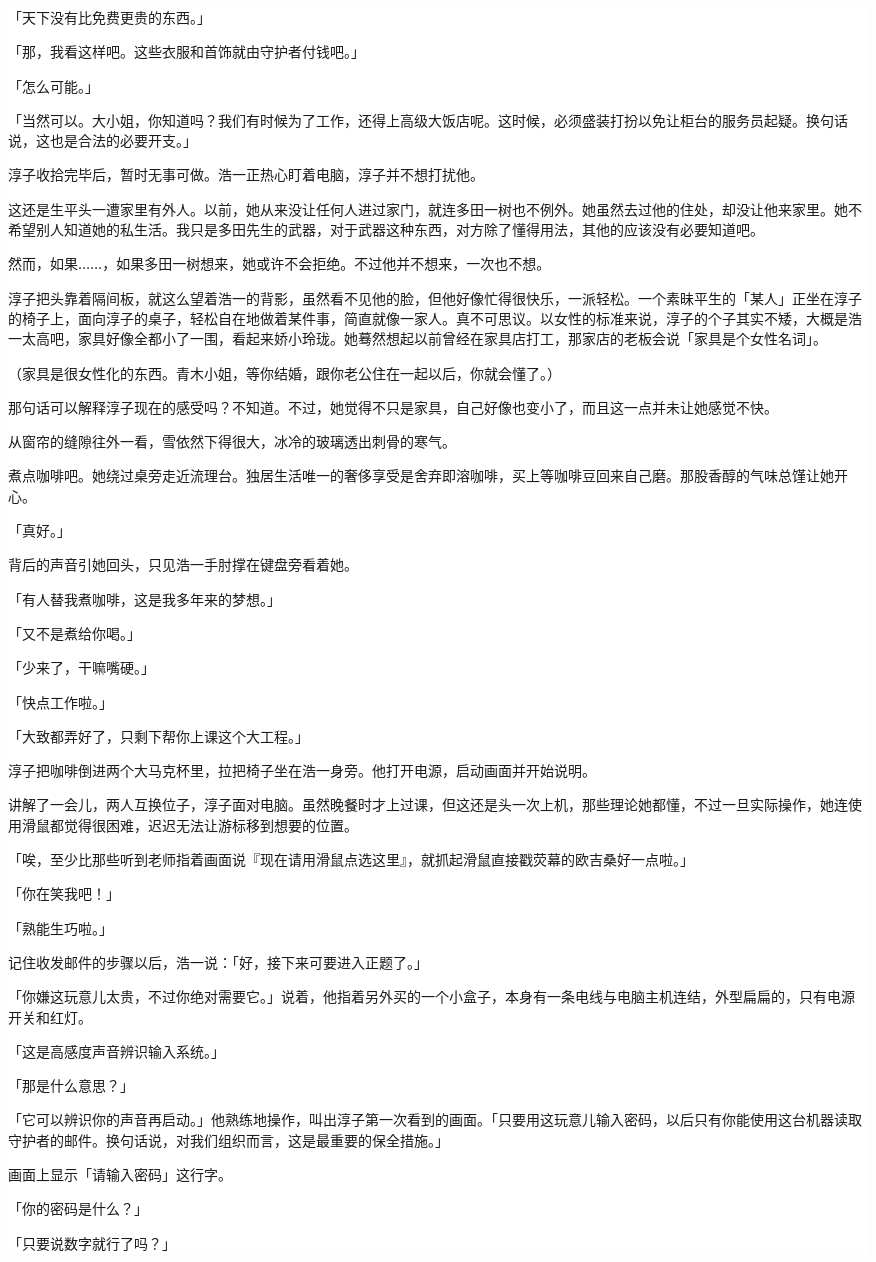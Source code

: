 「天下没有比免费更贵的东西。」

「那，我看这样吧。这些衣服和首饰就由守护者付钱吧。」

「怎么可能。」

「当然可以。大小姐，你知道吗？我们有时候为了工作，还得上高级大饭店呢。这时候，必须盛装打扮以免让柜台的服务员起疑。换句话说，这也是合法的必要开支。」

淳子收拾完毕后，暂时无事可做。浩一正热心盯着电脑，淳子并不想打扰他。

这还是生平头一遭家里有外人。以前，她从来没让任何人进过家门，就连多田一树也不例外。她虽然去过他的住处，却没让他来家里。她不希望别人知道她的私生活。我只是多田先生的武器，对于武器这种东西，对方除了懂得用法，其他的应该没有必要知道吧。

然而，如果……，如果多田一树想来，她或许不会拒绝。不过他并不想来，一次也不想。

淳子把头靠着隔间板，就这么望着浩一的背影，虽然看不见他的脸，但他好像忙得很快乐，一派轻松。一个素昧平生的「某人」正坐在淳子的椅子上，面向淳子的桌子，轻松自在地做着某件事，简直就像一家人。真不可思议。以女性的标准来说，淳子的个子其实不矮，大概是浩一太高吧，家具好像全都小了一围，看起来娇小玲珑。她蓦然想起以前曾经在家具店打工，那家店的老板会说「家具是个女性名词」。

（家具是很女性化的东西。青木小姐，等你结婚，跟你老公住在一起以后，你就会懂了。）

那句话可以解释淳子现在的感受吗？不知道。不过，她觉得不只是家具，自己好像也变小了，而且这一点并未让她感觉不快。

从窗帘的缝隙往外一看，雪依然下得很大，冰冷的玻璃透出刺骨的寒气。

煮点咖啡吧。她绕过桌旁走近流理台。独居生活唯一的奢侈享受是舍弃即溶咖啡，买上等咖啡豆回来自己磨。那股香醇的气味总馑让她开心。

「真好。」

背后的声音引她回头，只见浩一手肘撑在键盘旁看着她。

「有人替我煮咖啡，这是我多年来的梦想。」

「又不是煮给你喝。」

「少来了，干嘛嘴硬。」

「快点工作啦。」

「大致都弄好了，只剩下帮你上课这个大工程。」

淳子把咖啡倒进两个大马克杯里，拉把椅子坐在浩一身旁。他打开电源，启动画面并开始说明。

讲解了一会儿，两人互换位子，淳子面对电脑。虽然晚餐时才上过课，但这还是头一次上机，那些理论她都懂，不过一旦实际操作，她连使用滑鼠都觉得很困难，迟迟无法让游标移到想要的位置。

「唉，至少比那些听到老师指着画面说『现在请用滑鼠点选这里』，就抓起滑鼠直接戳荧幕的欧吉桑好一点啦。」

「你在笑我吧！」

「熟能生巧啦。」

记住收发邮件的步骤以后，浩一说：「好，接下来可要进入正题了。」

「你嫌这玩意儿太贵，不过你绝对需要它。」说着，他指着另外买的一个小盒子，本身有一条电线与电脑主机连结，外型扁扁的，只有电源开关和红灯。

「这是高感度声音辨识输入系统。」

「那是什么意思？」

「它可以辨识你的声音再启动。」他熟练地操作，叫出淳子第一次看到的画面。「只要用这玩意儿输入密码，以后只有你能使用这台机器读取守护者的邮件。换句话说，对我们组织而言，这是最重要的保全措施。」

画面上显示「请输入密码」这行字。

「你的密码是什么？」

「只要说数字就行了吗？」
